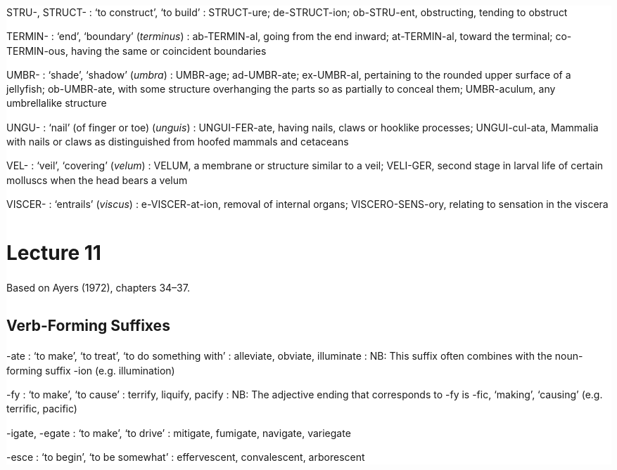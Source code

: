 STRU-, STRUCT-
:   ‘to construct’, ‘to build’
:   STRUCT-ure; de-STRUCT-ion; ob-STRU-ent, obstructing, tending to obstruct

TERMIN-
:   ‘end’, ‘boundary’ (*terminus*)
:   ab-TERMIN-al, going from the end inward; at-TERMIN-al, toward the terminal; co-TERMIN-ous, having the same or coincident boundaries

UMBR-
:   ‘shade’, ‘shadow’ (*umbra*)
:   UMBR-age; ad-UMBR-ate; ex-UMBR-al, pertaining to the rounded upper surface of a jellyfish; ob-UMBR-ate, with some structure overhanging the parts so as partially to conceal them; UMBR-aculum, any umbrellalike structure

UNGU-
:   ‘nail’ (of finger or toe) (*unguis*)
:   UNGUI-FER-ate, having nails, claws or hooklike processes; UNGUI-cul-ata, Mammalia with nails or claws as distinguished from hoofed mammals and cetaceans

VEL-
:   ‘veil’, ‘covering’ (*velum*)
:   VELUM, a membrane or structure similar to a veil; VELI-GER, second stage in larval life of certain molluscs when the head bears a velum

VISCER-
:   ‘entrails’ (*viscus*)
:   e-VISCER-at-ion, removal of internal organs; VISCERO-SENS-ory, relating to sensation in the viscera

# Lecture 11

Based on Ayers (1972), chapters 34–37.

## Verb-Forming Suffixes

-ate
:   ‘to make’, ‘to treat’, ‘to do something with’
:   alleviate, obviate, illuminate
:   NB: This suffix often combines with the noun-forming suffix -ion (e.g. illumination)

-fy
:   ‘to make’, ‘to cause’
:   terrify, liquify, pacify
:   NB: The adjective ending that corresponds to -fy is -fic, ‘making’, ‘causing’ (e.g. terrific, pacific)

-igate, -egate
:   ‘to make’, ‘to drive’
:   mitigate, fumigate, navigate, variegate

-esce
:   ‘to begin’, ‘to be somewhat’
:   effervescent, convalescent, arborescent
